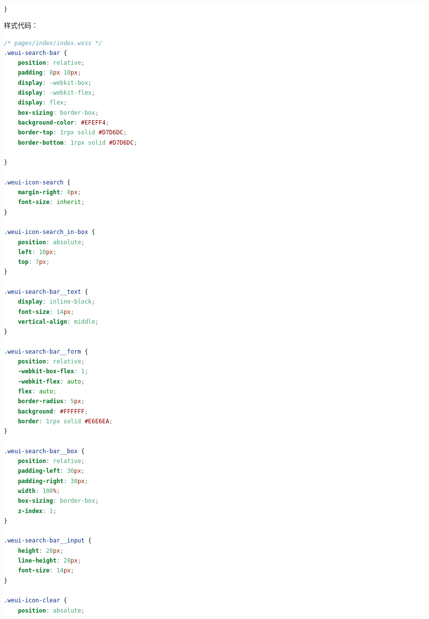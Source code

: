 ~~~js
}
~~~

样式代码：

~~~css
/* pages/index/index.wxss */
.weui-search-bar {
    position: relative;
    padding: 8px 10px;
    display: -webkit-box;
    display: -webkit-flex;
    display: flex;
    box-sizing: border-box;
    background-color: #EFEFF4;
    border-top: 1rpx solid #D7D6DC;
    border-bottom: 1rpx solid #D7D6DC;

}

.weui-icon-search {
    margin-right: 8px;
    font-size: inherit;
}

.weui-icon-search_in-box {
    position: absolute;
    left: 10px;
    top: 7px;
}

.weui-search-bar__text {
    display: inline-block;
    font-size: 14px;
    vertical-align: middle;
}

.weui-search-bar__form {
    position: relative;
    -webkit-box-flex: 1;
    -webkit-flex: auto;
    flex: auto;
    border-radius: 5px;
    background: #FFFFFF;
    border: 1rpx solid #E6E6EA;
}

.weui-search-bar__box {
    position: relative;
    padding-left: 30px;
    padding-right: 30px;
    width: 100%;
    box-sizing: border-box;
    z-index: 1;
}

.weui-search-bar__input {
    height: 28px;
    line-height: 28px;
    font-size: 14px;
}

.weui-icon-clear {
    position: absolute;
~~~